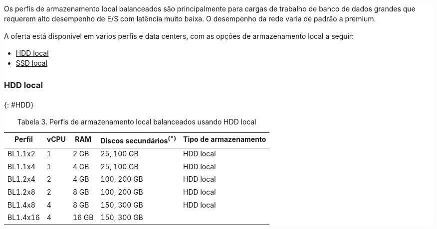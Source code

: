 Os perfis de armazenamento local balanceados são principalmente para cargas de trabalho de banco de dados grandes que requerem alto desempenho de E/S com latência muito baixa. O desempenho da rede varia de padrão a premium.

A oferta está disponível em vários perfis e data centers, com as opções de armazenamento local a seguir:

* [HDD local ](/docs/vsi?topic=virtual-servers-about-virtual-server-profiles#HDD)
* [SSD local ](/docs/vsi?topic=virtual-servers-about-virtual-server-profiles#SSD)

### HDD local
{: #HDD}
 
<table>
<CAPTION>Tabela 3. Perfis de armazenamento local balanceados usando HDD local</CAPTION>
<THEAD>
<TR>
<th>Perfil</th>
<th>vCPU</th>
<th>RAM</th>
<th>Discos secundários<sup>(*)</sup></th>
<th>Tipo de armazenamento</th>
</TR>
</THEAD>
<TBODY>
<tr>
<td>BL1.1x2</td>
<td>1</td>
<td>2 GB</td>
<td>25, 100 GB</td>
<td>HDD local</td>
</tr>
<tr>
<td>BL1.1x4</td>
<td>1</td>
<td>4 GB</td>
<td>25, 100 GB</td>
<td>HDD local</td>
</tr>
<tr>
<td>BL1.2x4</td>
<td>2</td>
<td>4 GB</td>
<td>100, 200 GB</td>
<td>HDD local</td>
</tr>
<tr>
<td>BL1.2x8</td>
<td>2</td>
<td>8 GB</td>
<td>100, 200 GB</td>
<td>HDD local</td>
</tr>
<tr>
<td>BL1.4x8</td>
<td>4</td>
<td>8 GB</td>
<td>150, 300 GB</td>
<td>HDD local</td>
</tr>
<tr>
<td>BL1.4x16</td>
<td>4</td>
<td>16 GB</td>
<td>150, 300 GB</td>